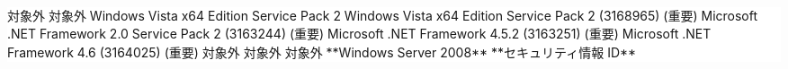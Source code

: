 </td>
<td style="border:1px solid black;">
対象外

</td>
<td style="border:1px solid black;">
対象外

</td>
</tr>
<tr>
<td style="border:1px solid black;">
Windows Vista x64 Edition Service Pack 2

</td>
<td style="border:1px solid black;">
Windows Vista x64 Edition Service Pack 2  
(3168965)  
(重要)

</td>
<td style="border:1px solid black;">
Microsoft .NET Framework 2.0 Service Pack 2  
(3163244)  
(重要)  
Microsoft .NET Framework 4.5.2  
(3163251)  
(重要)  
Microsoft .NET Framework 4.6  
(3164025)  
(重要)

</td>
<td style="border:1px solid black;">
対象外

</td>
<td style="border:1px solid black;">
対象外

</td>
<td style="border:1px solid black;">
対象外

</td>
</tr>
<tr>
<td style="border:1px solid black;" colspan="6">
**Windows Server 2008**

</td>
</tr>
<tr>
<td style="border:1px solid black;">
**セキュリティ情報 ID**
